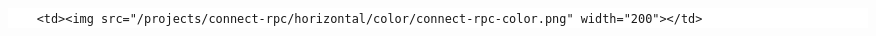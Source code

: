         <td><img src="/projects/connect-rpc/horizontal/color/connect-rpc-color.png" width="200"></td>